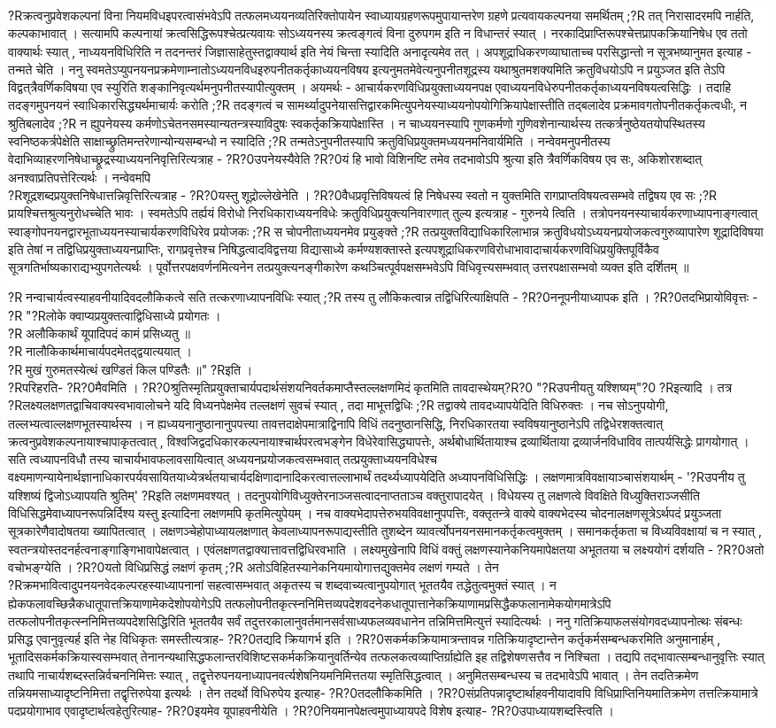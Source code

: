 ?Rक्रत्वनुप्रवेशकल्पनां विना नियमविधइपरत्वासंभवेऽपि तत्फलमध्ययनव्यतिरिक्तोपायेन स्वाध्यायग्रहणरूपमुपायान्तरेण ग्रहणे प्रत्यवायकल्पनया समर्थितम् ;?R तत् निरासादरमपि नार्हति, कल्पकाभावात् । सत्यामपि कल्पनायां क्रत्वसिद्धिरूपश्चेत्प्रत्यवायः सोऽध्ययनस्य क्रत्वङ्गत्वं विना दुरुपगम इति न विधान्तरं स्यात् । नरकादिप्राप्तिरूपश्चेत्तप्रापकक्रियानिषेध एव ततो वाक्यार्थः स्यात् , नाध्ययनविधिरिति न तदनन्तरं जिज्ञासाहेतुस्तद्वाक्यार्थ इति नेयं चिन्ता स्यादिति अनादृत्यमेव तत् । अपशूद्राधिकरणव्याघाताच्च परसिद्धान्तो न सूत्रभष्यानुमत इत्याह - तन्मते चेति । ननु स्वमतेऽप्युपनयनप्रक्रमेणाम्नातोऽध्ययनविधइरुपनीतकर्तृकाध्ययनविषय इत्यनुमतमेवेत्यनुपनीतशूद्रस्य यथाश्रुतमशक्यमिति क्रतुविधयोऽपि न प्रयुञ्जत इति तेऽपि विद्वत्‌त्रैवर्णिकविषया एव स्युरिति शङ्कानिवृत्यर्थमनुपनीतस्यापीत्युक्तम् । अयमर्थः - आचार्यकरणविधिप्रयुक्ताध्ययनपक्ष एवाध्ययनविधेरुपनीतकर्तृकाध्ययनविषयत्वसिद्धिः । तदाहि तदङ्गमुपनयनं स्वाधिकारसिद्ध्यर्थमाचार्यः करोति ;?R तदङ्गत्वं च सामर्थ्यादुपनेयासत्तिद्वारकमित्युपनेयस्याध्ययनोपयोगिक्रियापेक्षास्तीति तद्बलादेव प्रक्रमावगतोपनीतकर्तृकत्वधीः, न श्रुतिबलादेव ;?R न ह्युपनेयस्य कर्मणोऽचेतनसमस्यान्यतन्त्रस्याविदुषः स्वकर्तृकक्रियापेक्षास्ति । न चाध्ययनस्यापि गुणकर्मणो गुणिवशेनान्यार्थस्य तत्कर्त्रनुष्ठेयतयोपस्थितस्य स्वनिष्ठकर्त्रपेक्षेति साक्षाच्छ्रुतिमन्तरेणान्योन्यसम्बन्धो न स्यादिति ;?R तन्मतेऽनुपनीतस्यापि क्रतुविधिप्रयुक्तमध्ययनमनिवार्यमिति । नन्वेवमनुपनीतस्य वेदाभिव्याहरणनिषेधाच्छ्रूद्रस्याध्ययननिवृत्तिरित्यत्राह - ?R?0उपनेयस्यैवेति ?R?0यं हि भावो विशिनष्टि तमेव तदभावोऽपि श्रुत्या इति त्रैवर्णिकविषय एव सः, अकिशोरशब्दात् अनश्वाप्रतिपत्तेरित्यर्थः । नन्वेवमपि  
?Rशूद्रशब्दप्रयुक्तनिषेधात्तन्निवृत्तिरित्यत्राह - ?R?0यस्तु शूद्रोल्लेखेनेति । ?R?0वैधप्रवृत्तिविषयत्वं हि निषेधस्य स्वतो न युक्तमिति रागप्राप्तविषयत्वसम्भवे तद्विषय एव सः ;?R प्रायश्चित्तश्रुत्यनुरोधच्चेति भावः । स्वमतेऽपि तर्ह्ययं विरोधो निरधिकाराध्ययनविधेः क्रतुविधिप्रयुक्त्यनिवारणात् तुल्य इत्यत्राह - गुरुनये त्विति । तत्रोपनयनस्याचार्यकरणाध्यापनाङ्गत्वात् स्वाङ्गोपनयनद्वारभूताध्ययनस्याचार्यकरणविधिरेव प्रयोजकः ;?R स चोपनीताध्ययनमेव प्रयुङ्क्ते ;?R तत्प्रयुक्तविद्याधिकारिलाभान्न क्रतुविधयोऽध्ययनप्रयोजकत्वगुरुव्यापारेण शूद्रादिविषया इति तेषां न तद्विधिप्रयुक्ताध्ययनप्राप्तिः, रागप्रवृत्तेश्च निषिद्धत्वादविद्वत्तया विद्यासाध्ये कर्मण्यशक्तास्ते इत्यपशूद्राधिकरणविरोधाभावादाचार्यकरणविधिप्रयुक्तिपूर्विकैव सूत्रगतिर्भाष्यकाराद्यभ्युपगतेत्यर्थः । पूर्वोत्तरपक्षवर्णनमित्यनेन तत्प्रयुक्त्यनङ्गीकारेण कथञ्चित्पूर्वपक्षसम्भवेऽपि विधिवृत्त्यसम्भवात् उत्तरपक्षासम्भवो व्यक्त इति दर्शितम् ॥

?R नन्वाचार्यत्वस्याहवनीयादिवदलौकिकत्वे सति तत्करणाध्यापनविधिः स्यात् ;?R तस्य तु लौकिकत्वान्न तद्विधिरित्याक्षिपति - ?R?0ननूपनीयाध्यापक इति । ?R?0तदभिप्रायोविवृत्तः -  
?R "?Rलोके क्वाप्यप्रयुक्तत्वाद्विधिसाध्ये प्रयोगतः ।  
?R  अलौकिकार्थं यूपादिपदं कामं प्रसिध्यतु ॥  
?R  नालौकिकार्थमाचार्यपदमेतद्‌द्वयात्ययात् ।  
?R  मुखं गुरुमतस्येत्थं खण्डितं किल पण्डितैः ॥" ?Rइति ।  
?Rपरिहरति- ?R?0मैवमिति । ?R?0श्रुतिस्मृतिप्रयुक्ताचार्यपदार्थसंशयनिवर्तकमाप्तैस्तल्लक्षणमिदं कृतमिति तावदास्थेयम्?R?0 "?Rउपनीयतु यश्शिष्यम्"?0 ?Rइत्यादि । तत्र  
?Rलक्ष्यलक्षणतद्वाचिवाक्यस्वभावालोचने यदि विध्यनपेक्षमेव तल्लक्षणं सुवचं स्यात् , तदा माभूत्तद्विधिः ;?R तद्वाक्ये तावदध्यापयेदिति विधिरुक्तः । नच सोऽनुपयोगी, तल्लभ्यत्वाल्लक्षणभूतस्यार्थस्य । न ह्यध्ययनानुष्ठानानुपपत्त्या तावत्तदाक्षेपमात्राद्विनापि विधिं तदनुष्ठानसिद्धि, निरधिकारतया स्वविषयानुष्ठानेऽपि तद्विधेरशक्तत्वात् क्रत्वनुप्रवेशकल्पनायाश्चापाकृतत्वात् , विश्वजिद्वदधिकारकल्पनायाश्चार्थपरत्वभङ्गेन विधेरेवासिद्ध्यापत्तेः, अर्थबोधार्थितायाश्च द्रव्यार्थिताया द्रव्यार्जनविधाविव तात्पर्यसिद्धेः प्रागयोगात् । सति त्वध्यापनविधौ तस्य चाचार्यभावफलावसायित्वात् अध्ययनप्रयोजकत्वसम्भवात् तत्प्रयुक्ताध्ययनविधेश्च वक्ष्यमाणन्यायेनार्थज्ञानाधिकारपर्यवसायितयाध्येत्रर्थतयाचार्यदक्षिणादानादिकरत्वात्तल्लाभार्थं तदर्थ्यध्यापयेदिति अध्यापनविधिसिद्धिः । लक्षणमात्रविवक्षायाञ्चासंशयार्थम् - '?Rउपनीय तु यश्शिष्यं द्विजोऽध्यापयति श्रुतिम्' ?Rइति लक्षणमवश्यत् । तदनुपयोगिविध्युक्तेरनाञ्जसत्वादनाप्तताञ्च वक्तुरापादयेत् । विधेयस्य तु लक्षणत्वे विवक्षिते विध्युक्तिराञ्जसीति विधिसिद्धमेवाध्यापनरूपन्निर्दिश्य यस्तु इत्यादिना लक्षणमपि कृतमित्युपेयम् । नच वाक्यभेदापत्तेरुभयविवक्षानुपपत्तिः, वक्तृतन्त्रे वाक्ये वाक्यभेदस्य चोदनालक्षणसूत्रेऽर्थपदं प्रयुञ्जता सूत्रकारेणैवादोषतया ख्यापितत्वात् । लक्षणञ्चेहोपाध्यायलक्षणात् केवलाध्यापनरूपाद्यस्तीति तुशब्देन व्यावर्त्योपनयनसमानकर्तृकत्वमुक्तम् । समानकर्तृकता च विध्यविवक्षायां च न स्यात् , स्वतन्त्रयोस्तदनर्हत्वनाङ्गाङ्गिभावापेक्षत्वात् । एवंलक्षणतद्वाक्यात्तावत्तद्विधिरवभाति । लक्ष्यमुखेनापि विधिं वक्तुं लक्षणस्यानेकनियमापेक्षतया अभूततया च लक्ष्ययोगं दर्शयति - ?R?0अतो वचोभङ्ग्येति । ?R?0यतो विधिप्रसिद्धं लक्षणं कृतम् ;?R अतोऽविहितस्यानेकनियमायोगात्तद्युक्तमेव लक्षणं गम्यते । तेन  
?Rक्रमभावित्वादुपनयनवेदकल्परहस्याध्यापनानां सहत्वासम्भवात् अकृतस्य च शब्दवाच्यत्वानुपयोगात् भूततयैव तद्धेतुत्वमुक्तं स्यात् । न ह्येकफलावच्छिन्नैकधातूपात्तक्रियाणामेकदेशोपयोगेऽपि तत्फलोपनीतकृत्स्ननिमित्तव्यपदेशवदनेकधातूपात्तानेकक्रियाणामप्रसिद्धैकफलानामेकयोगमात्रेऽपि तत्फलोपनीतकृत्स्ननिमित्तव्यपदेशसिद्धिरिति भूततयैव सर्वं तदुत्तरकालानुवर्तमानसर्वसाध्यफलव्यवधानेन तन्निमित्तमित्युत्तं स्यादित्यर्थः । ननु गतिक्रियाफलसंयोगवदध्यापनोत्थः संबन्धः प्रसिद्ध एवानुवृत्यर्ह इति नेह विधिकृतः समस्तीत्यत्राह- ?R?0तद्यदि क्रियागर्भ इति । ?R?0सकर्मकक्रियामात्रन्तावन्न गतिक्रियादृष्टान्तेन कर्तृकर्मसम्बन्धकरमिति अनुमानार्हम् , भूतादिसकर्मकक्रियास्वसम्भवात् तेनानन्यथासिद्धफलान्तरविशिष्टसकर्मकक्रियानुवर्तिन्येव तत्फलकत्वव्याप्तिर्ग्राह्येति इह तद्विशेषणसत्तैव न निश्चिता । तद्यपि तद्भावात्सम्बन्धानुवृत्तिः स्यात् तथापि नाचार्यशब्दस्तन्निर्वचननिमित्तः स्यात् , तद्वृत्तेरुपनयनाध्यापनवर्त्यशेषनियमनिमित्ततया स्मृतिसिद्धत्वात् । अनुमितसम्बन्धस्य च तदभावेऽपि भावात् । तेन तदतिक्रमेण तन्नियमसाध्यादृष्टनिमित्ता तद्वृत्तिरुपेया इत्यर्थः । तेन तदर्थो विधिरुपेय इत्याह- ?R?0तदलौकिकमिति । ?R?0संप्रतिपन्नादृष्टार्थाहवनीयादावपि विधिप्राप्तिनियमातिक्रमेण तत्तत्क्रियामात्रे पदप्रयोगाभाव एवादृष्टार्थत्वहेतुरित्याह- ?R?0इयमेव यूपाहवनीयेति । ?R?0नियमानपेक्षत्वमुपाध्यायपदे विशेष इत्याह- ?R?0उपाध्यायशब्दस्त्विति ।  